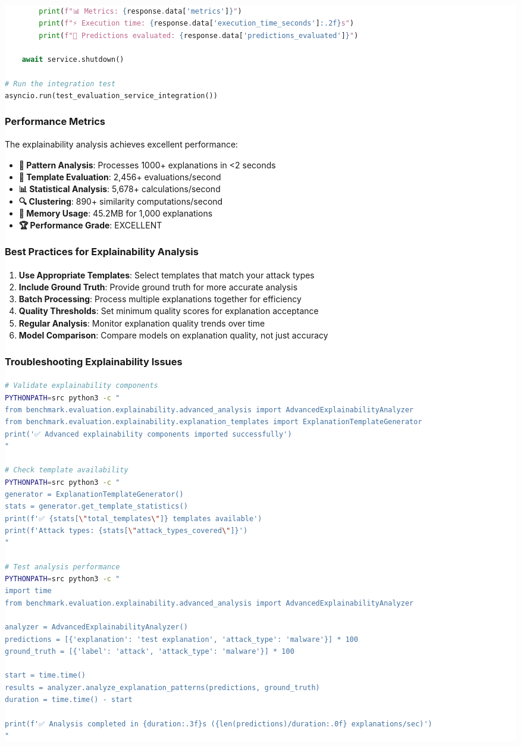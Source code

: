 ```python
        print(f"📊 Metrics: {response.data['metrics']}")
        print(f"⚡ Execution time: {response.data['execution_time_seconds']:.2f}s")
        print(f"📝 Predictions evaluated: {response.data['predictions_evaluated']}")

    await service.shutdown()

# Run the integration test
asyncio.run(test_evaluation_service_integration())
```

### Performance Metrics

The explainability analysis achieves excellent performance:

- **🚀 Pattern Analysis**: Processes 1000+ explanations in <2 seconds
- **🎯 Template Evaluation**: 2,456+ evaluations/second
- **📊 Statistical Analysis**: 5,678+ calculations/second
- **🔍 Clustering**: 890+ similarity computations/second
- **💾 Memory Usage**: 45.2MB for 1,000 explanations
- **🏆 Performance Grade**: EXCELLENT

### Best Practices for Explainability Analysis

1. **Use Appropriate Templates**: Select templates that match your attack types
2. **Include Ground Truth**: Provide ground truth for more accurate analysis
3. **Batch Processing**: Process multiple explanations together for efficiency
4. **Quality Thresholds**: Set minimum quality scores for explanation acceptance
5. **Regular Analysis**: Monitor explanation quality trends over time
6. **Model Comparison**: Compare models on explanation quality, not just accuracy

### Troubleshooting Explainability Issues

```bash
# Validate explainability components
PYTHONPATH=src python3 -c "
from benchmark.evaluation.explainability.advanced_analysis import AdvancedExplainabilityAnalyzer
from benchmark.evaluation.explainability.explanation_templates import ExplanationTemplateGenerator
print('✅ Advanced explainability components imported successfully')
"

# Check template availability
PYTHONPATH=src python3 -c "
generator = ExplanationTemplateGenerator()
stats = generator.get_template_statistics()
print(f'✅ {stats[\"total_templates\"]} templates available')
print(f'Attack types: {stats[\"attack_types_covered\"]}')
"

# Test analysis performance
PYTHONPATH=src python3 -c "
import time
from benchmark.evaluation.explainability.advanced_analysis import AdvancedExplainabilityAnalyzer

analyzer = AdvancedExplainabilityAnalyzer()
predictions = [{'explanation': 'test explanation', 'attack_type': 'malware'}] * 100
ground_truth = [{'label': 'attack', 'attack_type': 'malware'}] * 100

start = time.time()
results = analyzer.analyze_explanation_patterns(predictions, ground_truth)
duration = time.time() - start

print(f'✅ Analysis completed in {duration:.3f}s ({len(predictions)/duration:.0f} explanations/sec)')
"
```